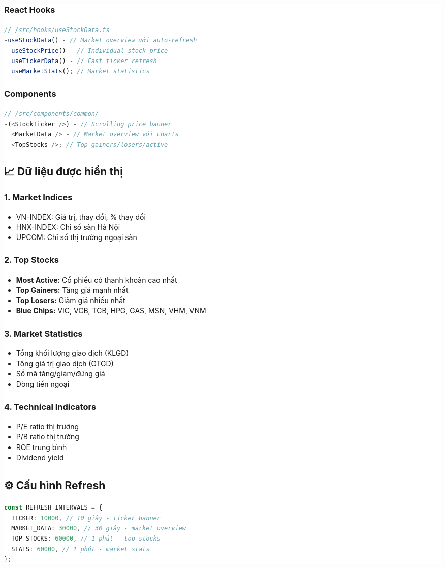 ### React Hooks

```typescript
// /src/hooks/useStockData.ts
-useStockData() - // Market overview với auto-refresh
  useStockPrice() - // Individual stock price
  useTickerData() - // Fast ticker refresh
  useMarketStats(); // Market statistics
```

### Components

```typescript
// /src/components/common/
-(<StockTicker />) - // Scrolling price banner
  <MarketData /> - // Market overview với charts
  <TopStocks />; // Top gainers/losers/active
```

## 📈 Dữ liệu được hiển thị

### 1. **Market Indices**

- VN-INDEX: Giá trị, thay đổi, % thay đổi
- HNX-INDEX: Chỉ số sàn Hà Nội
- UPCOM: Chỉ số thị trường ngoại sàn

### 2. **Top Stocks**

- **Most Active:** Cổ phiếu có thanh khoản cao nhất
- **Top Gainers:** Tăng giá mạnh nhất
- **Top Losers:** Giảm giá nhiều nhất
- **Blue Chips:** VIC, VCB, TCB, HPG, GAS, MSN, VHM, VNM

### 3. **Market Statistics**

- Tổng khối lượng giao dịch (KLGD)
- Tổng giá trị giao dịch (GTGD)
- Số mã tăng/giảm/đứng giá
- Dòng tiền ngoại

### 4. **Technical Indicators**

- P/E ratio thị trường
- P/B ratio thị trường
- ROE trung bình
- Dividend yield

## ⚙️ Cấu hình Refresh

```typescript
const REFRESH_INTERVALS = {
  TICKER: 10000, // 10 giây - ticker banner
  MARKET_DATA: 30000, // 30 giây - market overview
  TOP_STOCKS: 60000, // 1 phút - top stocks
  STATS: 60000, // 1 phút - market stats
};
```
